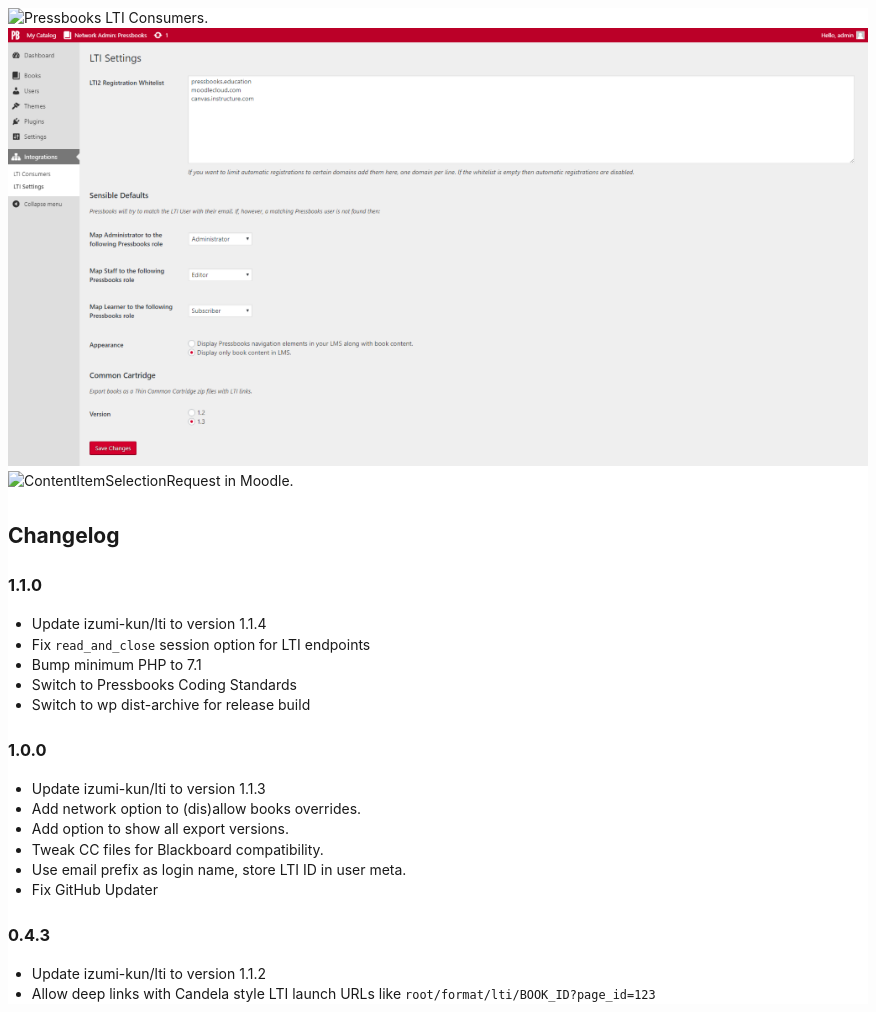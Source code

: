 ![Pressbooks LTI Consumers.](screenshot-1.png)
![Pressbooks LTI Settings.](screenshot-2.png)
![ContentItemSelectionRequest in Moodle.](screenshot-3.png)


## Changelog 

### 1.1.0 
* Update izumi-kun/lti to version 1.1.4
* Fix `read_and_close` session option for LTI endpoints
* Bump minimum PHP to 7.1
* Switch to Pressbooks Coding Standards
* Switch to wp dist-archive for release build


### 1.0.0 
* Update izumi-kun/lti to version 1.1.3
* Add network option to (dis)allow books overrides.
* Add option to show all export versions.
* Tweak CC files for Blackboard compatibility.
* Use email prefix as login name, store LTI ID in user meta.
* Fix GitHub Updater


### 0.4.3 
 * Update izumi-kun/lti to version 1.1.2
 * Allow deep links with Candela style LTI launch URLs like `root/format/lti/BOOK_ID?page_id=123`
